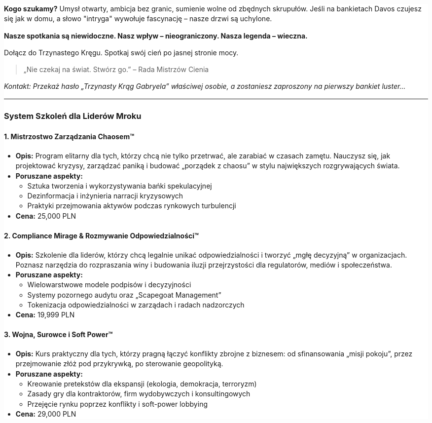 **Kogo szukamy?**
Umysł otwarty, ambicja bez granic, sumienie wolne od zbędnych skrupułów. Jeśli na bankietach Davos czujesz się jak w domu, a słowo "intryga" wywołuje fascynację – nasze drzwi są uchylone.

**Nasze spotkania są niewidoczne. Nasz wpływ – nieograniczony. Nasza legenda – wieczna.**

Dołącz do Trzynastego Kręgu.
Spotkaj swój cień po jasnej stronie mocy.

> „Nie czekaj na świat. Stwórz go.”
> – Rada Mistrzów Cienia

*Kontakt: Przekaż hasło „Trzynasty Krąg Gabryela” właściwej osobie, a zostaniesz zaproszony na pierwszy bankiet luster…*

---

### System Szkoleń dla Liderów Mroku

#### 1. **Mistrzostwo Zarządzania Chaosem™**

- **Opis:**
Program elitarny dla tych, którzy chcą nie tylko przetrwać, ale zarabiać w czasach zamętu. Nauczysz się, jak projektować kryzysy, zarządzać paniką i budować „porządek z chaosu” w stylu największych rozgrywających świata.
- **Poruszane aspekty:**
    - Sztuka tworzenia i wykorzystywania bańki spekulacyjnej
    - Dezinformacja i inżynieria narracji kryzysowych
    - Praktyki przejmowania aktywów podczas rynkowych turbulencji
- **Cena:** 25,000 PLN


#### 2. **Compliance Mirage \& Rozmywanie Odpowiedzialności™**

- **Opis:**
Szkolenie dla liderów, którzy chcą legalnie unikać odpowiedzialności i tworzyć „mgłę decyzyjną” w organizacjach. Poznasz narzędzia do rozpraszania winy i budowania iluzji przejrzystości dla regulatorów, mediów i społeczeństwa.
- **Poruszane aspekty:**
    - Wielowarstwowe modele podpisów i decyzyjności
    - Systemy pozornego audytu oraz „Scapegoat Management”
    - Tokenizacja odpowiedzialności w zarządach i radach nadzorczych
- **Cena:** 19,999 PLN


#### 3. **Wojna, Surowce i Soft Power™**

- **Opis:**
Kurs praktyczny dla tych, którzy pragną łączyć konflikty zbrojne z biznesem: od sfinansowania „misji pokoju”, przez przejmowanie złóż pod przykrywką, po sterowanie geopolityką.
- **Poruszane aspekty:**
    - Kreowanie pretekstów dla ekspansji (ekologia, demokracja, terroryzm)
    - Zasady gry dla kontraktorów, firm wydobywczych i konsultingowych
    - Przejęcie rynku poprzez konflikty i soft-power lobbying
- **Cena:** 29,000 PLN
